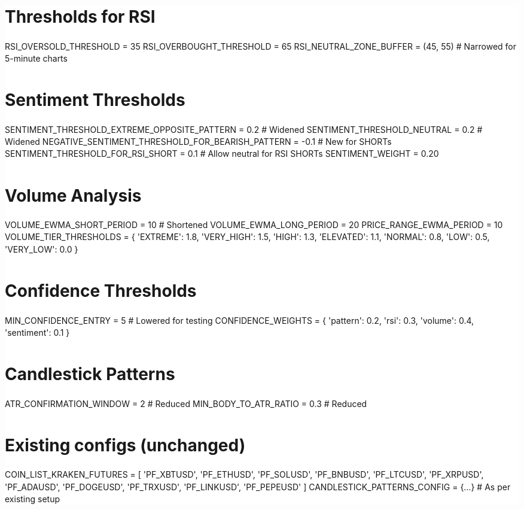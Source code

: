 # Thresholds for RSI
RSI_OVERSOLD_THRESHOLD = 35
RSI_OVERBOUGHT_THRESHOLD = 65
RSI_NEUTRAL_ZONE_BUFFER = (45, 55)  # Narrowed for 5-minute charts

# Sentiment Thresholds
SENTIMENT_THRESHOLD_EXTREME_OPPOSITE_PATTERN = 0.2  # Widened
SENTIMENT_THRESHOLD_NEUTRAL = 0.2  # Widened
NEGATIVE_SENTIMENT_THRESHOLD_FOR_BEARISH_PATTERN = -0.1  # New for SHORTs
SENTIMENT_THRESHOLD_FOR_RSI_SHORT = 0.1  # Allow neutral for RSI SHORTs
SENTIMENT_WEIGHT = 0.20

# Volume Analysis
VOLUME_EWMA_SHORT_PERIOD = 10  # Shortened
VOLUME_EWMA_LONG_PERIOD = 20
PRICE_RANGE_EWMA_PERIOD = 10
VOLUME_TIER_THRESHOLDS = {
    'EXTREME': 1.8,
    'VERY_HIGH': 1.5,
    'HIGH': 1.3,
    'ELEVATED': 1.1,
    'NORMAL': 0.8,
    'LOW': 0.5,
    'VERY_LOW': 0.0
}

# Confidence Thresholds
MIN_CONFIDENCE_ENTRY = 5  # Lowered for testing
CONFIDENCE_WEIGHTS = {
    'pattern': 0.2,
    'rsi': 0.3,
    'volume': 0.4,
    'sentiment': 0.1
}

# Candlestick Patterns
ATR_CONFIRMATION_WINDOW = 2  # Reduced
MIN_BODY_TO_ATR_RATIO = 0.3  # Reduced

# Existing configs (unchanged)
COIN_LIST_KRAKEN_FUTURES = [
    'PF_XBTUSD', 'PF_ETHUSD', 'PF_SOLUSD', 'PF_BNBUSD',
    'PF_LTCUSD', 'PF_XRPUSD', 'PF_ADAUSD', 'PF_DOGEUSD',
    'PF_TRXUSD', 'PF_LINKUSD', 'PF_PEPEUSD'
]
CANDLESTICK_PATTERNS_CONFIG = {...}  # As per existing setup
